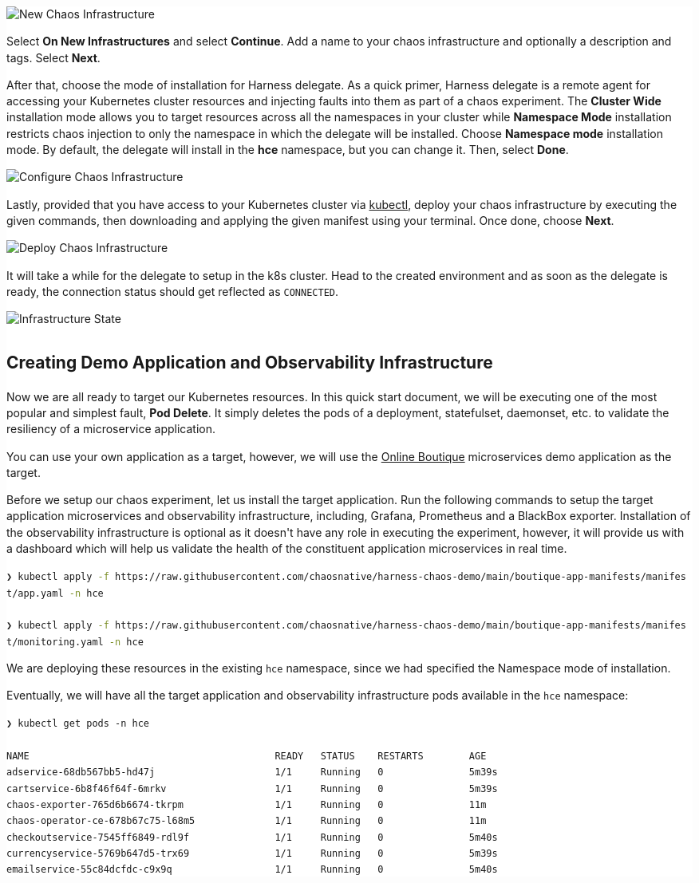 ![New Chaos Infrastructure](./static/first-chaos/new-chaos-infrastructure.png)

Select **On New Infrastructures** and select **Continue**. Add a name to your chaos infrastructure and optionally a description and tags. Select **Next**.

After that, choose the mode of installation for Harness delegate. As a quick primer, Harness delegate is a remote agent for accessing your Kubernetes cluster resources and injecting faults into them as part of a chaos experiment. The **Cluster Wide** installation mode allows you to target resources across all the namespaces in your cluster while **Namespace Mode** installation restricts chaos injection to only the namespace in which the delegate will be installed. Choose **Namespace mode** installation mode. By default, the delegate will install in the **hce** namespace, but you can change it. Then, select **Done**.

![Configure Chaos Infrastructure](./static/first-chaos/configure-chaos-infrastructure.png)

Lastly, provided that you have access to your Kubernetes cluster via [kubectl](https://kubernetes.io/docs/reference/kubectl/), deploy your chaos infrastructure by executing the given commands, then downloading and applying the given manifest using your terminal. Once done, choose **Next**.

![Deploy Chaos Infrastructure](./static/first-chaos/deploy-chaos-infrastructure.png)

It will take a while for the delegate to setup in the k8s cluster. Head to the created environment and as soon as the delegate is ready, the connection status should get reflected as `CONNECTED`.

![Infrastructure State](./static/first-chaos/infrastructure-state.png)

## Creating Demo Application and Observability Infrastructure

Now we are all ready to target our Kubernetes resources. In this quick start document, we will be executing one of the most popular and simplest fault, **Pod Delete**. It simply deletes the pods of a deployment, statefulset, daemonset, etc. to validate the resiliency of a microservice application. 

You can use your own application as a target, however, we will use the [Online Boutique](https://github.com/GoogleCloudPlatform/microservices-demo) microservices demo application as the target.

Before we setup our chaos experiment, let us install the target application. Run the following commands to setup the target application microservices and observability infrastructure, including, Grafana, Prometheus and a BlackBox exporter. Installation of the observability infrastructure is optional as it doesn't have any role in executing the experiment, however, it will provide us with a dashboard which will help us validate the health of the constituent application microservices in real time.
```bash
❯ kubectl apply -f https://raw.githubusercontent.com/chaosnative/harness-chaos-demo/main/boutique-app-manifests/manifest/app.yaml -n hce

❯ kubectl apply -f https://raw.githubusercontent.com/chaosnative/harness-chaos-demo/main/boutique-app-manifests/manifest/monitoring.yaml -n hce
```

We are deploying these resources in the existing `hce` namespace, since we had specified the Namespace mode of installation.

Eventually, we will have all the target application and observability infrastructure pods available in the `hce` namespace:
```
❯ kubectl get pods -n hce

NAME                                           READY   STATUS    RESTARTS        AGE
adservice-68db567bb5-hd47j                     1/1     Running   0               5m39s
cartservice-6b8f46f64f-6mrkv                   1/1     Running   0               5m39s
chaos-exporter-765d6b6674-tkrpm                1/1     Running   0               11m
chaos-operator-ce-678b67c75-l68m5              1/1     Running   0               11m
checkoutservice-7545ff6849-rdl9f               1/1     Running   0               5m40s
currencyservice-5769b647d5-trx69               1/1     Running   0               5m39s
emailservice-55c84dcfdc-c9x9q                  1/1     Running   0               5m40s
```